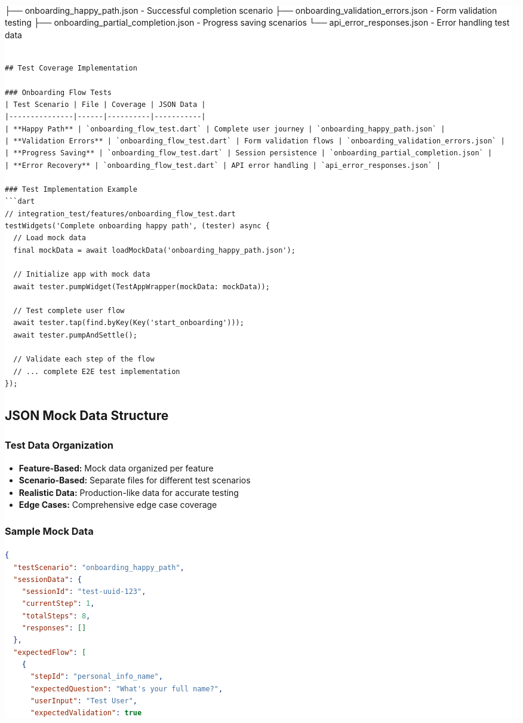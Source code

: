 ├── onboarding_happy_path.json - Successful completion scenario
├── onboarding_validation_errors.json - Form validation testing
├── onboarding_partial_completion.json - Progress saving scenarios
└── api_error_responses.json - Error handling test data
```

## Test Coverage Implementation

### Onboarding Flow Tests
| Test Scenario | File | Coverage | JSON Data |
|---------------|------|----------|-----------|
| **Happy Path** | `onboarding_flow_test.dart` | Complete user journey | `onboarding_happy_path.json` |
| **Validation Errors** | `onboarding_flow_test.dart` | Form validation flows | `onboarding_validation_errors.json` |
| **Progress Saving** | `onboarding_flow_test.dart` | Session persistence | `onboarding_partial_completion.json` |
| **Error Recovery** | `onboarding_flow_test.dart` | API error handling | `api_error_responses.json` |

### Test Implementation Example
```dart
// integration_test/features/onboarding_flow_test.dart
testWidgets('Complete onboarding happy path', (tester) async {
  // Load mock data
  final mockData = await loadMockData('onboarding_happy_path.json');
  
  // Initialize app with mock data
  await tester.pumpWidget(TestAppWrapper(mockData: mockData));
  
  // Test complete user flow
  await tester.tap(find.byKey(Key('start_onboarding')));
  await tester.pumpAndSettle();
  
  // Validate each step of the flow
  // ... complete E2E test implementation
});
```

## JSON Mock Data Structure

### Test Data Organization
- **Feature-Based:** Mock data organized per feature
- **Scenario-Based:** Separate files for different test scenarios
- **Realistic Data:** Production-like data for accurate testing
- **Edge Cases:** Comprehensive edge case coverage

### Sample Mock Data
```json
{
  "testScenario": "onboarding_happy_path",
  "sessionData": {
    "sessionId": "test-uuid-123",
    "currentStep": 1,
    "totalSteps": 8,
    "responses": []
  },
  "expectedFlow": [
    {
      "stepId": "personal_info_name",
      "expectedQuestion": "What's your full name?",
      "userInput": "Test User",
      "expectedValidation": true
```